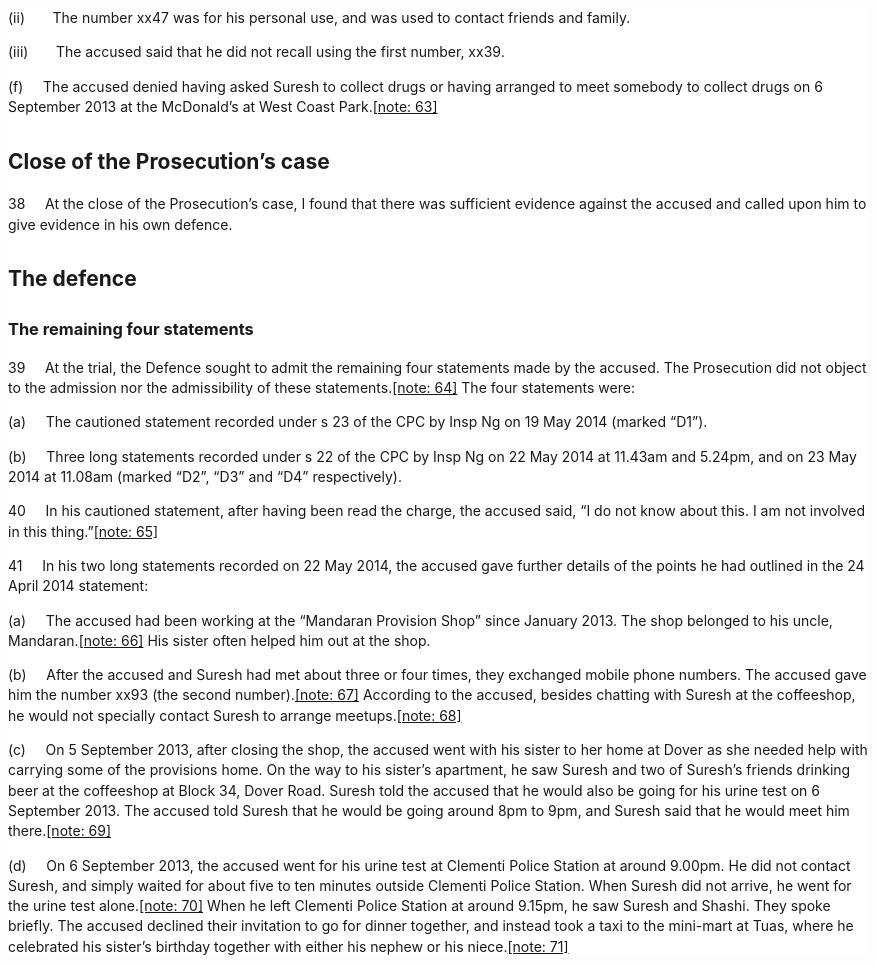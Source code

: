 (ii)       The number xx47 was for his personal use, and was used to contact friends and family.

(iii)       The accused said that he did not recall using the first number, xx39.

(f)     The accused denied having asked Suresh to collect drugs or having arranged to meet somebody to collect drugs on 6 September 2013 at the McDonald’s at West Coast Park.[\[note: 63\]](#Ftn_63)

## Close of the Prosecution’s case

38     At the close of the Prosecution’s case, I found that there was sufficient evidence against the accused and called upon him to give evidence in his own defence.

## The defence

### The remaining four statements

39     At the trial, the Defence sought to admit the remaining four statements made by the accused. The Prosecution did not object to the admission nor the admissibility of these statements.[\[note: 64\]](#Ftn_64) The four statements were:

(a)     The cautioned statement recorded under s 23 of the CPC by Insp Ng on 19 May 2014 (marked “D1”).

(b)     Three long statements recorded under s 22 of the CPC by Insp Ng on 22 May 2014 at 11.43am and 5.24pm, and on 23 May 2014 at 11.08am (marked “D2”, “D3” and “D4” respectively).

40     In his cautioned statement, after having been read the charge, the accused said, “I do not know about this. I am not involved in this thing.”[\[note: 65\]](#Ftn_65)

41     In his two long statements recorded on 22 May 2014, the accused gave further details of the points he had outlined in the 24 April 2014 statement:

(a)     The accused had been working at the “Mandaran Provision Shop” since January 2013. The shop belonged to his uncle, Mandaran.[\[note: 66\]](#Ftn_66) His sister often helped him out at the shop.

(b)     After the accused and Suresh had met about three or four times, they exchanged mobile phone numbers. The accused gave him the number xx93 (the second number).[\[note: 67\]](#Ftn_67) According to the accused, besides chatting with Suresh at the coffeeshop, he would not specially contact Suresh to arrange meetups.[\[note: 68\]](#Ftn_68)

(c)     On 5 September 2013, after closing the shop, the accused went with his sister to her home at Dover as she needed help with carrying some of the provisions home. On the way to his sister’s apartment, he saw Suresh and two of Suresh’s friends drinking beer at the coffeeshop at Block 34, Dover Road. Suresh told the accused that he would also be going for his urine test on 6 September 2013. The accused told Suresh that he would be going around 8pm to 9pm, and Suresh said that he would meet him there.[\[note: 69\]](#Ftn_69)

(d)     On 6 September 2013, the accused went for his urine test at Clementi Police Station at around 9.00pm. He did not contact Suresh, and simply waited for about five to ten minutes outside Clementi Police Station. When Suresh did not arrive, he went for the urine test alone.[\[note: 70\]](#Ftn_70) When he left Clementi Police Station at around 9.15pm, he saw Suresh and Shashi. They spoke briefly. The accused declined their invitation to go for dinner together, and instead took a taxi to the mini-mart at Tuas, where he celebrated his sister’s birthday together with either his nephew or his niece.[\[note: 71\]](#Ftn_71)
